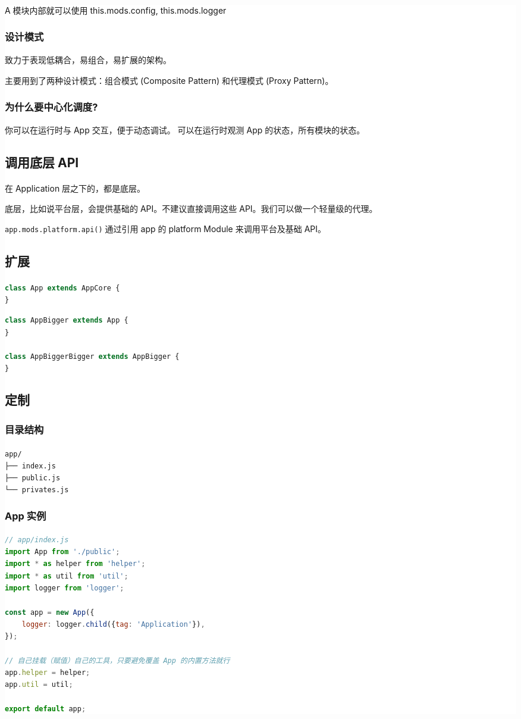 A 模块内部就可以使用 this.mods.config, this.mods.logger

### 设计模式

致力于表现低耦合，易组合，易扩展的架构。

主要用到了两种设计模式：组合模式 (Composite Pattern) 和代理模式 (Proxy Pattern)。

### 为什么要中心化调度?

你可以在运行时与 App 交互，便于动态调试。
可以在运行时观测 App 的状态，所有模块的状态。


## 调用底层 API

在 Application 层之下的，都是底层。

底层，比如说平台层，会提供基础的 API。不建议直接调用这些 API。我们可以做一个轻量级的代理。

`app.mods.platform.api()` 通过引用 app 的 platform Module 来调用平台及基础 API。

## 扩展

```typescript
class App extends AppCore {
}
```

```typescript
class AppBigger extends App {
}

class AppBiggerBigger extends AppBigger {
}
```

## 定制

### 目录结构

```
app/
├── index.js
├── public.js
└── privates.js
```

### App 实例

```javascript
// app/index.js
import App from './public';
import * as helper from 'helper';
import * as util from 'util';
import logger from 'logger';

const app = new App({
    logger: logger.child({tag: 'Application'}),
});

// 自己挂载（赋值）自己的工具，只要避免覆盖 App 的内置方法就行
app.helper = helper;
app.util = util;

export default app;
```
